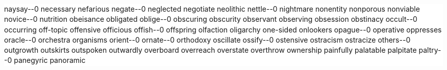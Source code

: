 naysay--0
necessary
nefarious
negate--0
neglected
negotiate
neolithic
nettle--0
nightmare
nonentity
nonporous
nonviable
novice--0
nutrition
obeisance
obligated
oblige--0
obscuring
obscurity
observant
observing
obsession
obstinacy
occult--0
occurring
off-topic
offensive
officious
offish--0
offspring
olfaction
oligarchy
one-sided
onlookers
opague--0
operative
oppresses
oracle--0
orchestra
organisms
orient--0
ornate--0
orthodoxy
oscillate
ossify--0
ostensive
ostracism
ostracize
others--0
outgrowth
outskirts
outspoken
outwardly
overboard
overreach
overstate
overthrow
ownership
painfully
palatable
palpitate
paltry--0
panegyric
panoramic
